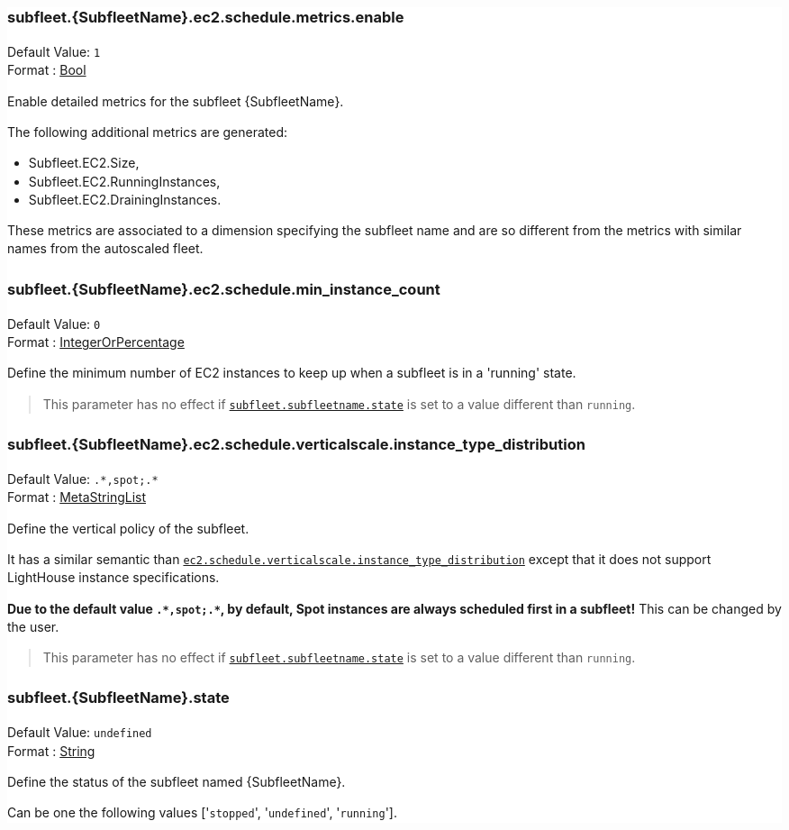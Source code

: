 
### subfleet.{SubfleetName}.ec2.schedule.metrics.enable
Default Value: `1`   
Format       :  [Bool](#Bool)

Enable detailed metrics for the subfleet {SubfleetName}.

The following additional metrics are generated:
* Subfleet.EC2.Size,
* Subfleet.EC2.RunningInstances,
* Subfleet.EC2.DrainingInstances.

These metrics are associated to a dimension specifying the subfleet name and are so different from the metrics with similar names from
the autoscaled fleet.

                 



### subfleet.{SubfleetName}.ec2.schedule.min_instance_count
Default Value: `0`   
Format       :  [IntegerOrPercentage](#IntegerOrPercentage)

Define the minimum number of EC2 instances to keep up when a subfleet is in a 'running' state.

> This parameter has no effect if [`subfleet.subfleetname.state`](#subfleetsubfleetnamestate) is set to a value different than `running`.
                 



### subfleet.{SubfleetName}.ec2.schedule.verticalscale.instance_type_distribution
Default Value: `.*,spot;.*`   
Format       :  [MetaStringList](#MetaStringList)

Define the vertical policy of the subfleet.

It has a similar semantic than [`ec2.schedule.verticalscale.instance_type_distribution`](#ec2scheduleverticalscaleinstance_type_distribution) except
that it does not support LightHouse instance specifications.

**Due to the default value `.*,spot;.*`, by default, Spot instances are always scheduled first in a subfleet!** This can be changed by the user.

> This parameter has no effect if [`subfleet.subfleetname.state`](#subfleetsubfleetnamestate) is set to a value different than `running`.
                 



### subfleet.{SubfleetName}.state
Default Value: `undefined`   
Format       :  [String](#String)

Define the status of the subfleet named {SubfleetName}.

Can be one the following values ['`stopped`', '`undefined`', '`running`'].
